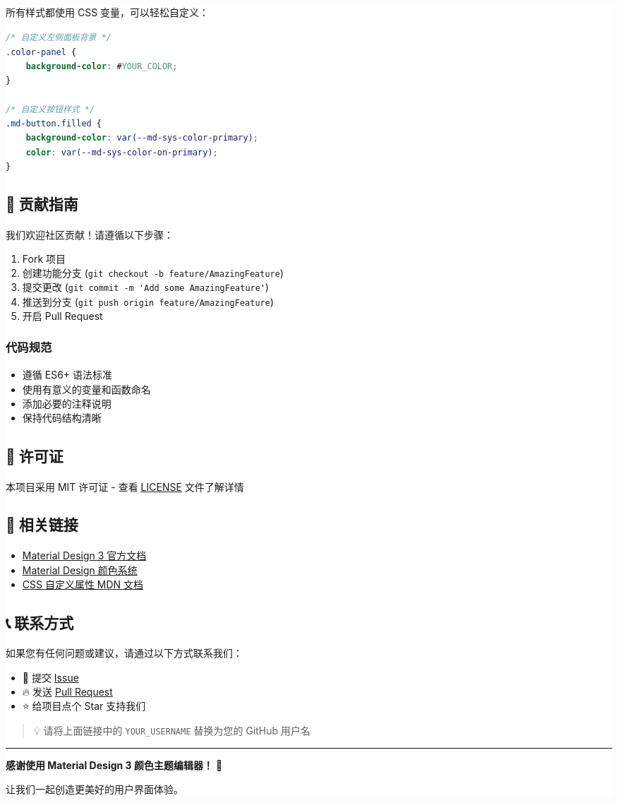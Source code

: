 所有样式都使用 CSS 变量，可以轻松自定义：

```css
/* 自定义左侧面板背景 */
.color-panel {
    background-color: #YOUR_COLOR;
}

/* 自定义按钮样式 */
.md-button.filled {
    background-color: var(--md-sys-color-primary);
    color: var(--md-sys-color-on-primary);
}
```

## 🤝 贡献指南

我们欢迎社区贡献！请遵循以下步骤：

1. Fork 项目
2. 创建功能分支 (`git checkout -b feature/AmazingFeature`)
3. 提交更改 (`git commit -m 'Add some AmazingFeature'`)
4. 推送到分支 (`git push origin feature/AmazingFeature`)
5. 开启 Pull Request

### 代码规范
- 遵循 ES6+ 语法标准
- 使用有意义的变量和函数命名
- 添加必要的注释说明
- 保持代码结构清晰

## 📄 许可证

本项目采用 MIT 许可证 - 查看 [LICENSE](LICENSE) 文件了解详情

## 🔗 相关链接

- [Material Design 3 官方文档](https://m3.material.io/)
- [Material Design 颜色系统](https://m3.material.io/styles/color/system)
- [CSS 自定义属性 MDN 文档](https://developer.mozilla.org/zh-CN/docs/Web/CSS/--*)

## 📞 联系方式

如果您有任何问题或建议，请通过以下方式联系我们：

- 🐛 提交 [Issue](https://github.com/YOUR_USERNAME/material-design-3-color-editor/issues)
- 🔥 发送 [Pull Request](https://github.com/YOUR_USERNAME/material-design-3-color-editor/pulls)
- ⭐ 给项目点个 Star 支持我们

> 💡 请将上面链接中的 `YOUR_USERNAME` 替换为您的 GitHub 用户名

---

**感谢使用 Material Design 3 颜色主题编辑器！** 🎨

让我们一起创造更美好的用户界面体验。